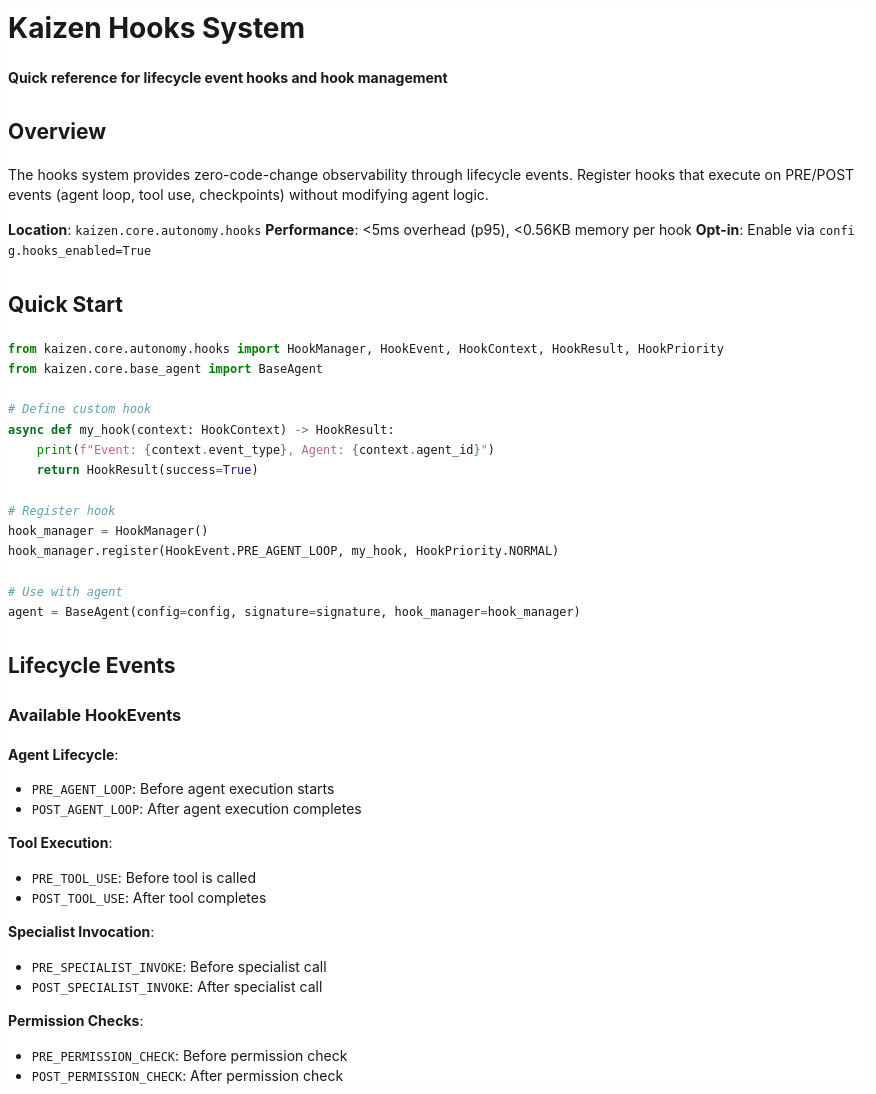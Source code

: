 # Kaizen Hooks System

**Quick reference for lifecycle event hooks and hook management**

## Overview

The hooks system provides zero-code-change observability through lifecycle events. Register hooks that execute on PRE/POST events (agent loop, tool use, checkpoints) without modifying agent logic.

**Location**: `kaizen.core.autonomy.hooks`
**Performance**: <5ms overhead (p95), <0.56KB memory per hook
**Opt-in**: Enable via `config.hooks_enabled=True`

## Quick Start

```python
from kaizen.core.autonomy.hooks import HookManager, HookEvent, HookContext, HookResult, HookPriority
from kaizen.core.base_agent import BaseAgent

# Define custom hook
async def my_hook(context: HookContext) -> HookResult:
    print(f"Event: {context.event_type}, Agent: {context.agent_id}")
    return HookResult(success=True)

# Register hook
hook_manager = HookManager()
hook_manager.register(HookEvent.PRE_AGENT_LOOP, my_hook, HookPriority.NORMAL)

# Use with agent
agent = BaseAgent(config=config, signature=signature, hook_manager=hook_manager)
```

## Lifecycle Events

### Available HookEvents

**Agent Lifecycle**:
- `PRE_AGENT_LOOP`: Before agent execution starts
- `POST_AGENT_LOOP`: After agent execution completes

**Tool Execution**:
- `PRE_TOOL_USE`: Before tool is called
- `POST_TOOL_USE`: After tool completes

**Specialist Invocation**:
- `PRE_SPECIALIST_INVOKE`: Before specialist call
- `POST_SPECIALIST_INVOKE`: After specialist call

**Permission Checks**:
- `PRE_PERMISSION_CHECK`: Before permission check
- `POST_PERMISSION_CHECK`: After permission check
